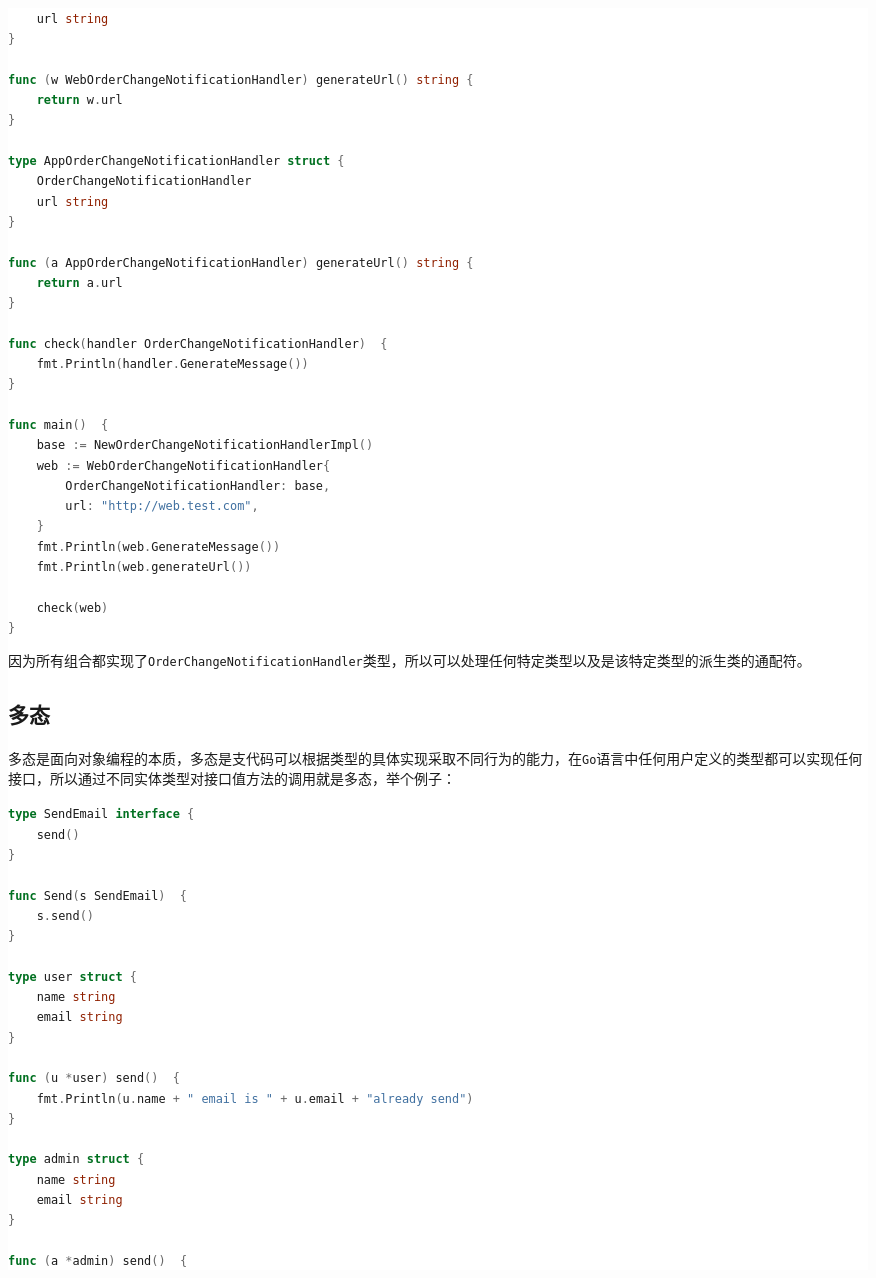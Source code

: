 ```go
	url string
}

func (w WebOrderChangeNotificationHandler) generateUrl() string {
	return w.url
}

type AppOrderChangeNotificationHandler struct {
	OrderChangeNotificationHandler
	url string
}

func (a AppOrderChangeNotificationHandler) generateUrl() string {
	return a.url
}

func check(handler OrderChangeNotificationHandler)  {
	fmt.Println(handler.GenerateMessage())
}

func main()  {
	base := NewOrderChangeNotificationHandlerImpl()
	web := WebOrderChangeNotificationHandler{
		OrderChangeNotificationHandler: base,
		url: "http://web.test.com",
	}
	fmt.Println(web.GenerateMessage())
	fmt.Println(web.generateUrl())

	check(web)
}
```

因为所有组合都实现了`OrderChangeNotificationHandler`类型，所以可以处理任何特定类型以及是该特定类型的派生类的通配符。



## 多态

多态是面向对象编程的本质，多态是支代码可以根据类型的具体实现采取不同行为的能力，在`Go`语言中任何用户定义的类型都可以实现任何接口，所以通过不同实体类型对接口值方法的调用就是多态，举个例子：

```go
type SendEmail interface {
	send()
}

func Send(s SendEmail)  {
	s.send()
}

type user struct {
	name string
	email string
}

func (u *user) send()  {
	fmt.Println(u.name + " email is " + u.email + "already send")
}

type admin struct {
	name string
	email string
}

func (a *admin) send()  {
```